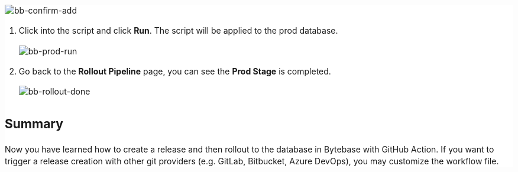    ![bb-confirm-add](/content/docs/tutorials/github-release-cicd-workflow/bb-confirm-add.webp)

1. Click into the script and click **Run**. The script will be applied to the prod database.

   ![bb-prod-run](/content/docs/tutorials/github-release-cicd-workflow/bb-prod-run.webp)

1. Go back to the **Rollout Pipeline** page, you can see the **Prod Stage** is completed.

   ![bb-rollout-done](/content/docs/tutorials/github-release-cicd-workflow/bb-rollout-done.webp)

## Summary

Now you have learned how to create a release and then rollout to the database in Bytebase with GitHub Action. If you want to trigger a release creation with other git providers (e.g. GitLab, Bitbucket, Azure DevOps), you may customize the workflow file.
